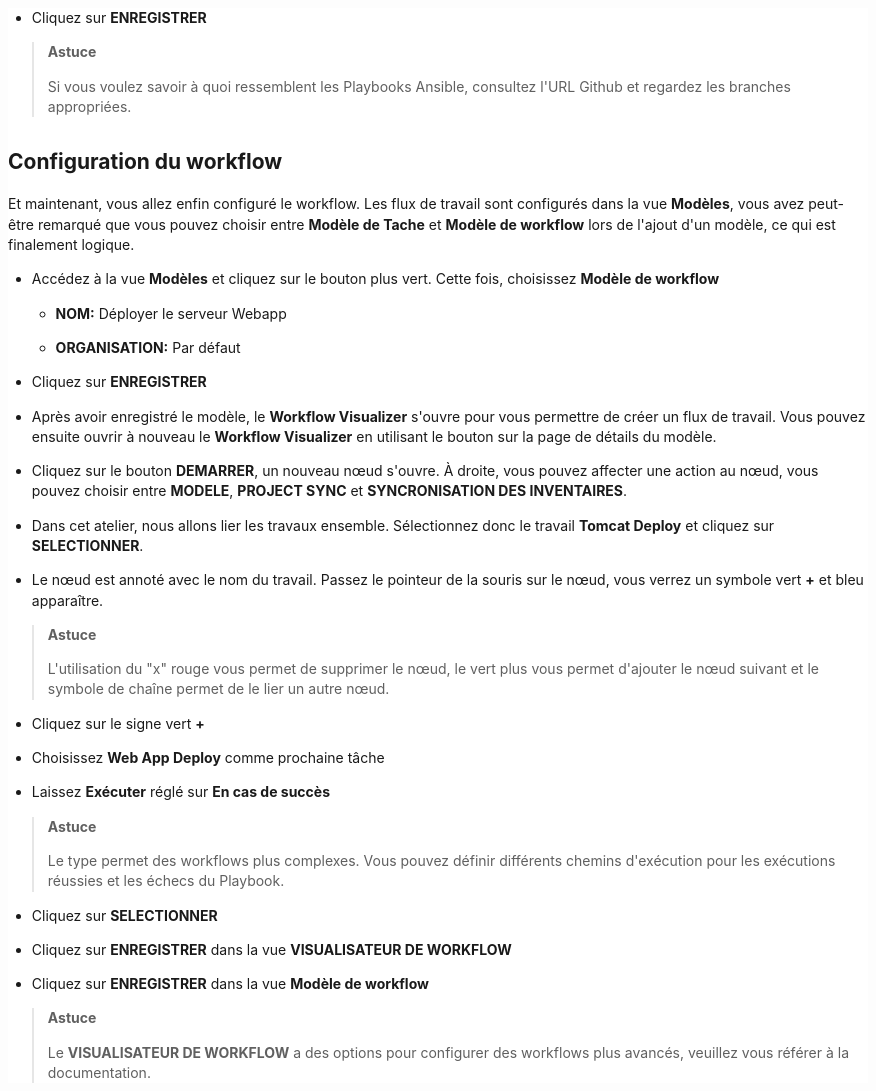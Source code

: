 - Cliquez sur **ENREGISTRER**

> **Astuce**
>
> Si vous voulez savoir à quoi ressemblent les Playbooks Ansible, consultez l'URL Github et regardez les branches appropriées.

## Configuration du workflow

Et maintenant, vous allez enfin configuré le workflow. Les flux de travail sont configurés dans la vue **Modèles**, vous avez peut-être remarqué que vous pouvez choisir entre **Modèle de Tache** et **Modèle de workflow** lors de l'ajout d'un modèle, ce qui est finalement logique.

  - Accédez à la vue **Modèles** et cliquez sur le bouton plus vert. Cette fois, choisissez **Modèle de workflow**

      - **NOM:** Déployer le serveur Webapp

      - **ORGANISATION:** Par défaut

  - Cliquez sur **ENREGISTRER**

  - Après avoir enregistré le modèle, le **Workflow Visualizer** s'ouvre pour vous permettre de créer un flux de travail. Vous pouvez ensuite ouvrir à nouveau le **Workflow Visualizer** en utilisant le bouton sur la page de détails du modèle.

  - Cliquez sur le bouton **DEMARRER**, un nouveau nœud s'ouvre. À droite, vous pouvez affecter une action au nœud, vous pouvez choisir entre **MODELE**, **PROJECT SYNC** et **SYNCRONISATION DES INVENTAIRES**.

  - Dans cet atelier, nous allons lier les travaux ensemble. Sélectionnez donc le travail **Tomcat Deploy** et cliquez sur **SELECTIONNER**.

  - Le nœud est annoté avec le nom du travail. Passez le pointeur de la souris sur le nœud, vous verrez un symbole vert **+** et bleu apparaître.

> **Astuce**
>
> L'utilisation du "x" rouge vous permet de supprimer le nœud, le vert plus vous permet d'ajouter le nœud suivant et le symbole de chaîne permet de le lier un autre nœud.

  - Cliquez sur le signe vert **+**

  - Choisissez **Web App Deploy** comme prochaine tâche

  - Laissez **Exécuter** réglé sur **En cas de succès**

> **Astuce**
>
> Le type permet des workflows plus complexes. Vous pouvez définir différents chemins d'exécution pour les exécutions réussies et les échecs du Playbook.

  - Cliquez sur **SELECTIONNER**

  - Cliquez sur **ENREGISTRER** dans la vue **VISUALISATEUR DE WORKFLOW**

  - Cliquez sur **ENREGISTRER** dans la vue **Modèle de workflow**

> **Astuce**
>
> Le **VISUALISATEUR DE WORKFLOW** a des options pour configurer des workflows plus avancés, veuillez vous référer à la documentation.
